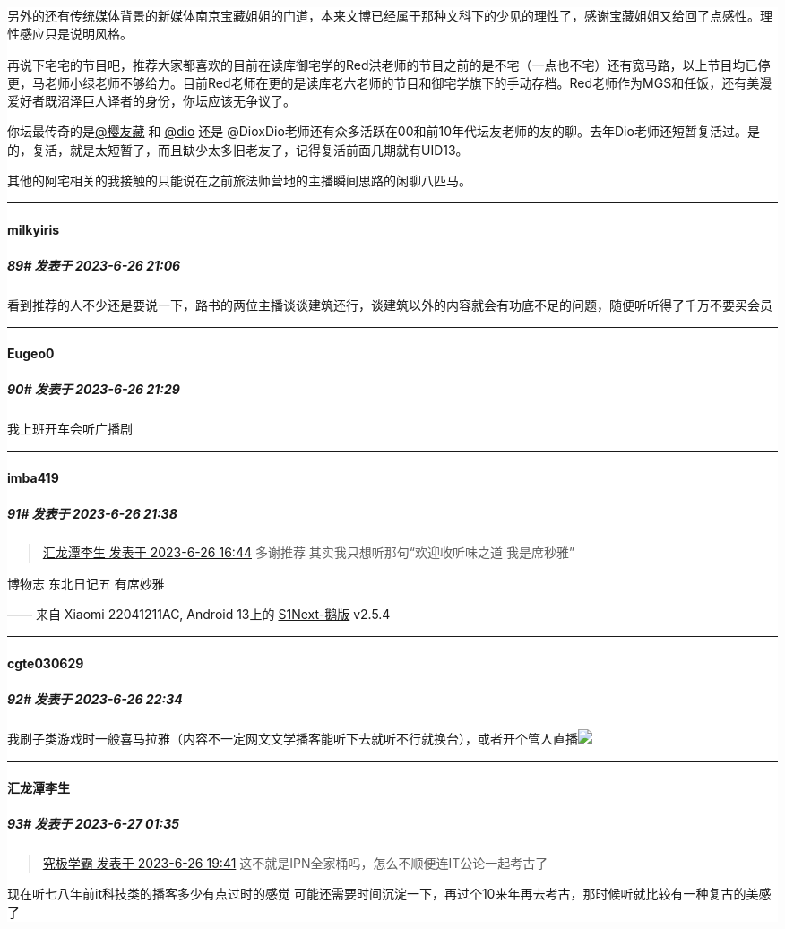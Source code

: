 另外的还有传统媒体背景的新媒体南京宝藏姐姐的门道，本来文博已经属于那种文科下的少见的理性了，感谢宝藏姐姐又给回了点感性。理性感应只是说明风格。

再说下宅宅的节目吧，推荐大家都喜欢的目前在读库御宅学的Red洪老师的节目之前的是不宅（一点也不宅）还有宽马路，以上节目均已停更，马老师小绿老师不够给力。目前Red老师在更的是读库老六老师的节目和御宅学旗下的手动存档。Red老师作为MGS和任饭，还有美漫爱好者既沼泽巨人译者的身份，你坛应该无争议了。

你坛最传奇的是[@樱友藏](https://bbs.saraba1st.com/2b/home.php?mod=space&amp;uid=22078) 和 [@dio](https://bbs.saraba1st.com/2b/home.php?mod=space&amp;uid=8683) 还是 @DioxDio老师还有众多活跃在00和前10年代坛友老师的友的聊。去年Dio老师还短暂复活过。是的，复活，就是太短暂了，而且缺少太多旧老友了，记得复活前面几期就有UID13。

其他的阿宅相关的我接触的只能说在之前旅法师营地的主播瞬间思路的闲聊八匹马。

*****

####  milkyiris  
##### 89#       发表于 2023-6-26 21:06

看到推荐的人不少还是要说一下，路书的两位主播谈谈建筑还行，谈建筑以外的内容就会有功底不足的问题，随便听听得了千万不要买会员

*****

####  Eugeo0  
##### 90#       发表于 2023-6-26 21:29

我上班开车会听广播剧


*****

####  imba419  
##### 91#       发表于 2023-6-26 21:38

<blockquote><a href="httphttps://bbs.saraba1st.com/2b/forum.php?mod=redirect&amp;goto=findpost&amp;pid=61441233&amp;ptid=2137227" target="_blank">汇龙潭李生 发表于 2023-6-26 16:44</a>
多谢推荐 其实我只想听那句“欢迎收听味之道 我是席秒雅”</blockquote>
博物志 东北日记五 有席妙雅

—— 来自 Xiaomi 22041211AC, Android 13上的 [S1Next-鹅版](https://github.com/ykrank/S1-Next/releases) v2.5.4


*****

####  cgte030629  
##### 92#       发表于 2023-6-26 22:34

我刷子类游戏时一般喜马拉雅（内容不一定网文文学播客能听下去就听不行就换台），或者开个管人直播<img src="https://static.saraba1st.com/image/smiley/face2017/053.png" referrerpolicy="no-referrer">


*****

####  汇龙潭李生  
##### 93#       发表于 2023-6-27 01:35

<blockquote><a href="httphttps://bbs.saraba1st.com/2b/forum.php?mod=redirect&amp;goto=findpost&amp;pid=61443368&amp;ptid=2137227" target="_blank">究极学霸 发表于 2023-6-26 19:41</a>
这不就是IPN全家桶吗，怎么不顺便连IT公论一起考古了</blockquote>
现在听七八年前it科技类的播客多少有点过时的感觉 可能还需要时间沉淀一下，再过个10来年再去考古，那时候听就比较有一种复古的美感了
